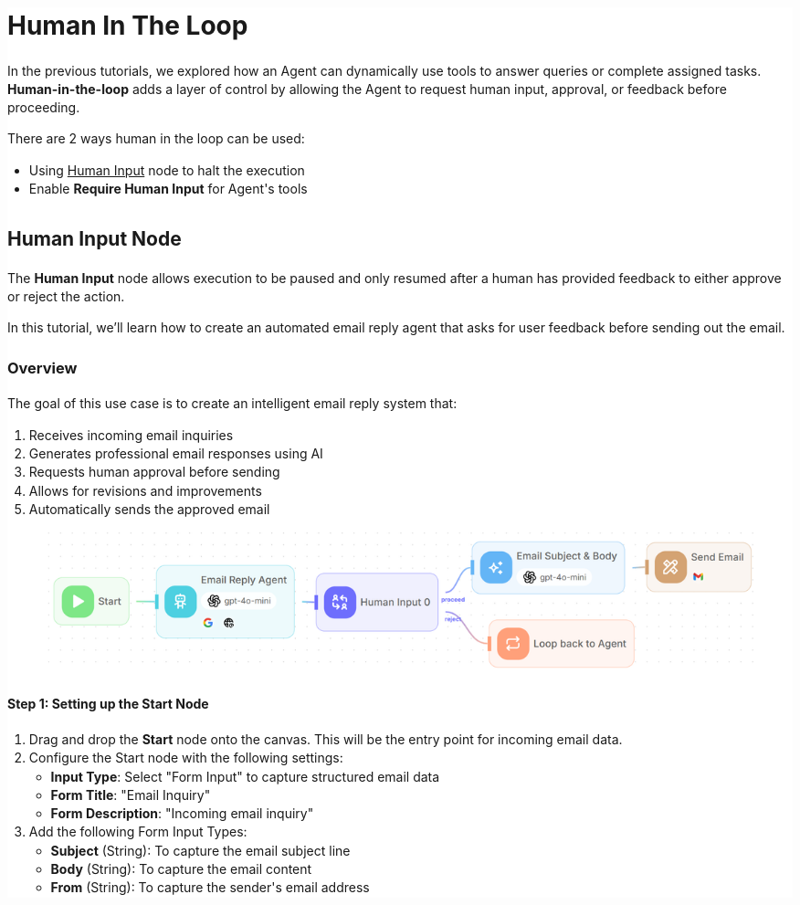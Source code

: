 # Human In The Loop

In the previous tutorials, we explored how an Agent can dynamically use tools to answer queries or complete assigned tasks. **Human-in-the-loop** adds a layer of control by allowing the Agent to request human input, approval, or feedback before proceeding.

There are 2 ways human in the loop can be used:

* Using [Human Input](../using-flowise/agentflowv2.md#id-11.-human-input-node) node to halt the execution
* Enable **Require Human Input** for Agent's tools

## Human Input Node

The **Human Input** node allows execution to be paused and only resumed after a human has provided feedback to either approve or reject the action.

In this tutorial, we’ll learn how to create an automated email reply agent that asks for user feedback before sending out the email.

### Overview

The goal of this use case is to create an intelligent email reply system that:

1. Receives incoming email inquiries
2. Generates professional email responses using AI
3. Requests human approval before sending
4. Allows for revisions and improvements
5. Automatically sends the approved email

<figure><img src="../.gitbook/assets/image (23).png" alt=""><figcaption></figcaption></figure>

#### Step 1: Setting up the Start Node

1. Drag and drop the **Start** node onto the canvas. This will be the entry point for incoming email data.
2. Configure the Start node with the following settings:
   * **Input Type**: Select "Form Input" to capture structured email data
   * **Form Title**: "Email Inquiry"
   * **Form Description**: "Incoming email inquiry"
3. Add the following Form Input Types:
   * **Subject** (String): To capture the email subject line
   * **Body** (String): To capture the email content
   * **From** (String): To capture the sender's email address
